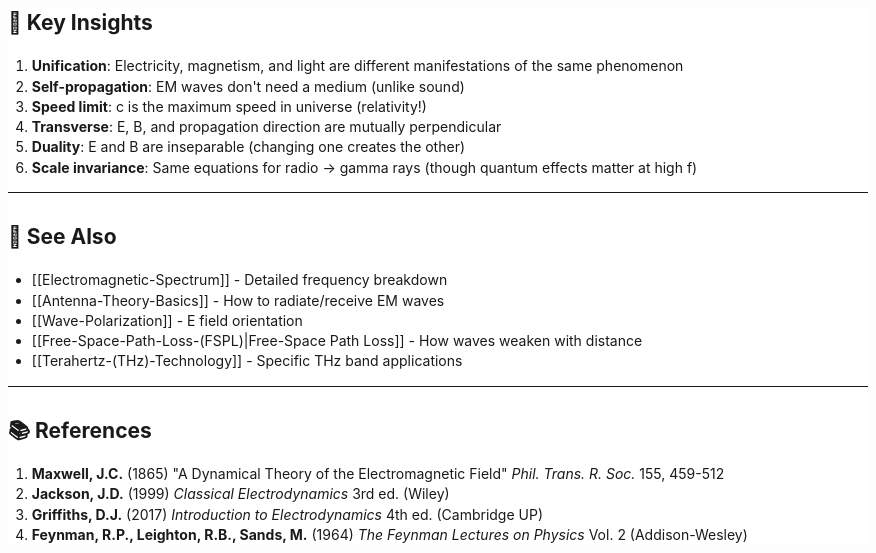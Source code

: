 
## 🔑 Key Insights

1. **Unification**: Electricity, magnetism, and light are different manifestations of the same phenomenon
2. **Self-propagation**: EM waves don't need a medium (unlike sound)
3. **Speed limit**: c is the maximum speed in universe (relativity!)
4. **Transverse**: E, B, and propagation direction are mutually perpendicular
5. **Duality**: E and B are inseparable (changing one creates the other)
6. **Scale invariance**: Same equations for radio → gamma rays (though quantum effects matter at high f)

---

## 🔗 See Also

- [[Electromagnetic-Spectrum]] - Detailed frequency breakdown
- [[Antenna-Theory-Basics]] - How to radiate/receive EM waves
- [[Wave-Polarization]] - E field orientation
- [[Free-Space-Path-Loss-(FSPL)|Free-Space Path Loss]] - How waves weaken with distance
- [[Terahertz-(THz)-Technology]] - Specific THz band applications

---

## 📚 References

1. **Maxwell, J.C.** (1865) "A Dynamical Theory of the Electromagnetic Field" *Phil. Trans. R. Soc.* 155, 459-512
2. **Jackson, J.D.** (1999) *Classical Electrodynamics* 3rd ed. (Wiley)
3. **Griffiths, D.J.** (2017) *Introduction to Electrodynamics* 4th ed. (Cambridge UP)
4. **Feynman, R.P., Leighton, R.B., Sands, M.** (1964) *The Feynman Lectures on Physics* Vol. 2 (Addison-Wesley)
